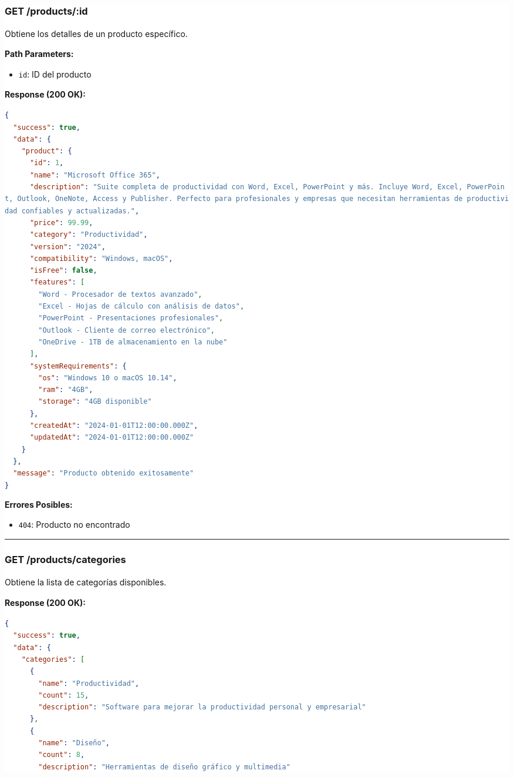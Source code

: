 
### GET /products/:id
Obtiene los detalles de un producto específico.

**Path Parameters:**
- `id`: ID del producto

**Response (200 OK):**
```json
{
  "success": true,
  "data": {
    "product": {
      "id": 1,
      "name": "Microsoft Office 365",
      "description": "Suite completa de productividad con Word, Excel, PowerPoint y más. Incluye Word, Excel, PowerPoint, Outlook, OneNote, Access y Publisher. Perfecto para profesionales y empresas que necesitan herramientas de productividad confiables y actualizadas.",
      "price": 99.99,
      "category": "Productividad",
      "version": "2024",
      "compatibility": "Windows, macOS",
      "isFree": false,
      "features": [
        "Word - Procesador de textos avanzado",
        "Excel - Hojas de cálculo con análisis de datos",
        "PowerPoint - Presentaciones profesionales",
        "Outlook - Cliente de correo electrónico",
        "OneDrive - 1TB de almacenamiento en la nube"
      ],
      "systemRequirements": {
        "os": "Windows 10 o macOS 10.14",
        "ram": "4GB",
        "storage": "4GB disponible"
      },
      "createdAt": "2024-01-01T12:00:00.000Z",
      "updatedAt": "2024-01-01T12:00:00.000Z"
    }
  },
  "message": "Producto obtenido exitosamente"
}
```

**Errores Posibles:**
- `404`: Producto no encontrado

---

### GET /products/categories
Obtiene la lista de categorías disponibles.

**Response (200 OK):**
```json
{
  "success": true,
  "data": {
    "categories": [
      {
        "name": "Productividad",
        "count": 15,
        "description": "Software para mejorar la productividad personal y empresarial"
      },
      {
        "name": "Diseño",
        "count": 8,
        "description": "Herramientas de diseño gráfico y multimedia"
```